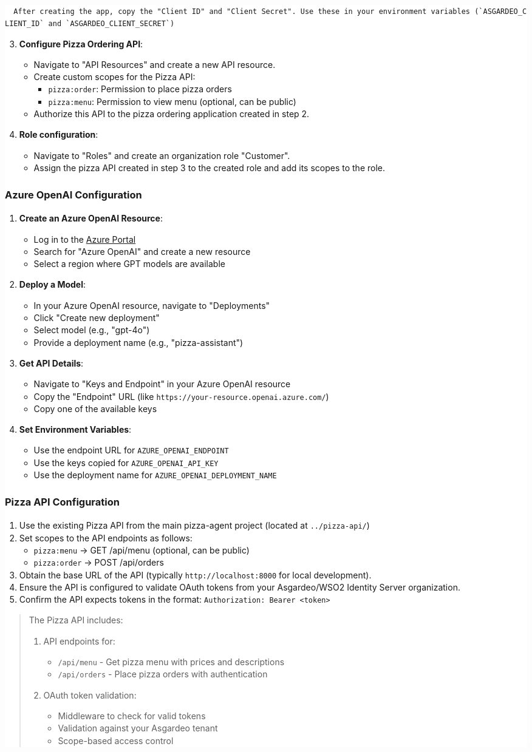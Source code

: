       After creating the app, copy the "Client ID" and "Client Secret". Use these in your environment variables (`ASGARDEO_CLIENT_ID` and `ASGARDEO_CLIENT_SECRET`)

3. **Configure Pizza Ordering API**:
   - Navigate to "API Resources" and create a new API resource.
   - Create custom scopes for the Pizza API:
     - `pizza:order`: Permission to place pizza orders
     - `pizza:menu`: Permission to view menu (optional, can be public)
   - Authorize this API to the pizza ordering application created in step 2.

4. **Role configuration**:
   - Navigate to "Roles" and create an organization role "Customer".
   - Assign the pizza API created in step 3 to the created role and add its scopes to the role.

### Azure OpenAI Configuration

1. **Create an Azure OpenAI Resource**:
   - Log in to the [Azure Portal](https://portal.azure.com/)
   - Search for "Azure OpenAI" and create a new resource
   - Select a region where GPT models are available

2. **Deploy a Model**:
   - In your Azure OpenAI resource, navigate to "Deployments"
   - Click "Create new deployment"
   - Select model (e.g., "gpt-4o")
   - Provide a deployment name (e.g., "pizza-assistant")

3. **Get API Details**:
   - Navigate to "Keys and Endpoint" in your Azure OpenAI resource
   - Copy the "Endpoint" URL (like `https://your-resource.openai.azure.com/`)
   - Copy one of the available keys

4. **Set Environment Variables**:
   - Use the endpoint URL for `AZURE_OPENAI_ENDPOINT`
   - Use the keys copied for `AZURE_OPENAI_API_KEY`
   - Use the deployment name for `AZURE_OPENAI_DEPLOYMENT_NAME`

### Pizza API Configuration

1. Use the existing Pizza API from the main pizza-agent project (located at `../pizza-api/`)
2. Set scopes to the API endpoints as follows:
   - `pizza:menu` → GET /api/menu (optional, can be public)
   - `pizza:order` → POST /api/orders
3. Obtain the base URL of the API (typically `http://localhost:8000` for local development).
4. Ensure the API is configured to validate OAuth tokens from your Asgardeo/WSO2 Identity Server organization.
5. Confirm the API expects tokens in the format: `Authorization: Bearer <token>`

> The Pizza API includes:
> 
>    1. API endpoints for:
>       - `/api/menu` - Get pizza menu with prices and descriptions
>       - `/api/orders` - Place pizza orders with authentication
>    
>    2. OAuth token validation:
>       - Middleware to check for valid tokens
>       - Validation against your Asgardeo tenant
>       - Scope-based access control
